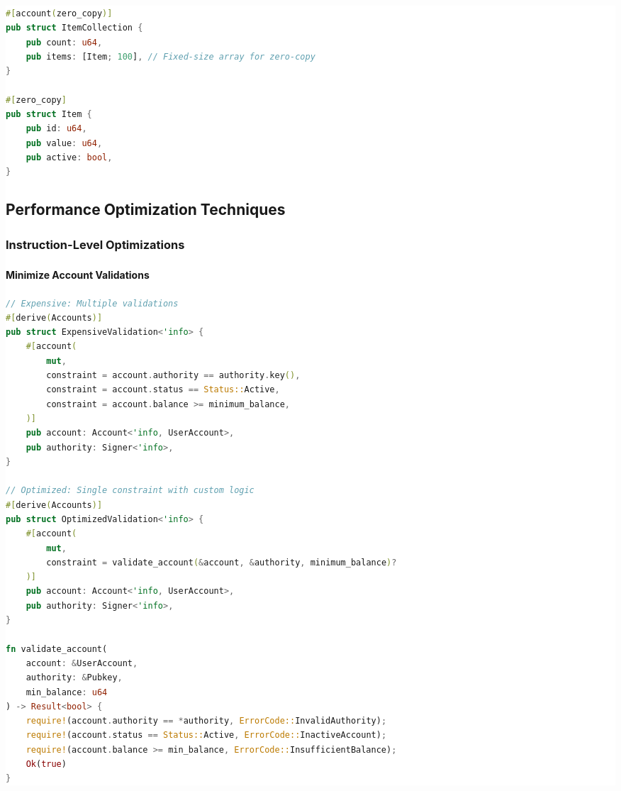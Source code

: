 ```rust
#[account(zero_copy)]
pub struct ItemCollection {
    pub count: u64,
    pub items: [Item; 100], // Fixed-size array for zero-copy
}

#[zero_copy]
pub struct Item {
    pub id: u64,
    pub value: u64,
    pub active: bool,
}
```

## Performance Optimization Techniques

### Instruction-Level Optimizations

#### Minimize Account Validations

```rust
// Expensive: Multiple validations
#[derive(Accounts)]
pub struct ExpensiveValidation<'info> {
    #[account(
        mut,
        constraint = account.authority == authority.key(),
        constraint = account.status == Status::Active,
        constraint = account.balance >= minimum_balance,
    )]
    pub account: Account<'info, UserAccount>,
    pub authority: Signer<'info>,
}

// Optimized: Single constraint with custom logic
#[derive(Accounts)]
pub struct OptimizedValidation<'info> {
    #[account(
        mut,
        constraint = validate_account(&account, &authority, minimum_balance)?
    )]
    pub account: Account<'info, UserAccount>,
    pub authority: Signer<'info>,
}

fn validate_account(
    account: &UserAccount,
    authority: &Pubkey,
    min_balance: u64
) -> Result<bool> {
    require!(account.authority == *authority, ErrorCode::InvalidAuthority);
    require!(account.status == Status::Active, ErrorCode::InactiveAccount);
    require!(account.balance >= min_balance, ErrorCode::InsufficientBalance);
    Ok(true)
}
```
